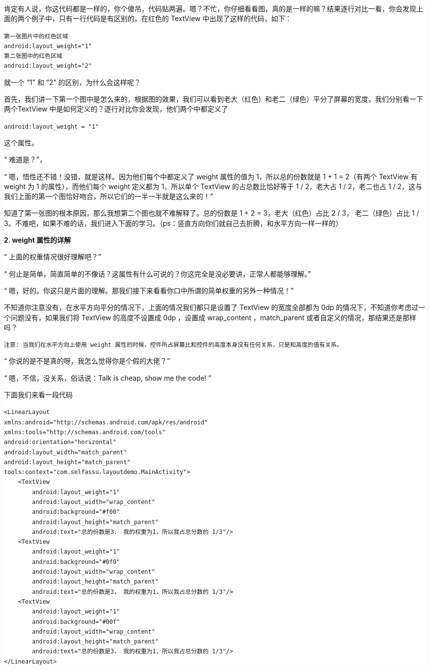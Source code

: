 	
肯定有人说，你这代码都是一样的，你个傻吊，代码贴两遍。嗯？不忙，你仔细看看图，真的是一样的嘛？结果逐行对比一看，你会发现上面的两个例子中，只有一行代码是有区别的。在红色的 TextView 
中出现了这样的代码，如下：

	第一张图片中的红色区域
	android:layout_weight="1"
	第二张图中的红色区域
	android:layout_weight="2"
	
就一个 “1” 和 “2” 的区别，为什么会这样呢？

首先，我们讲一下第一个图中是怎么来的，根据图的效果，我们可以看到老大（红色）和老二（绿色）平分了屏幕的宽度，我们分别看一下两个TextView 中是如何定义的？逐行对比你会发现，他们两个中都定义了

	android:layout_weight = "1" 
	
这个属性。

“ 难道是？”，

“ 嗯，悟性还不错！没错，就是这样。因为他们每个中都定义了 weight 属性的值为 1，所以总的份数就是 1 + 1 = 2（有两个 TextView 有 weight 为 1 的属性），而他们每个 weight 定义都为 1，所以单个 TextView 的占总数比恰好等于 1 / 2，老大占 1 / 2，老二也占 1 / 2，这与我们上面的第一个图恰好吻合，所以它们的一半一半就是这么来的！”

知道了第一张图的根本原因，那么我想第二个图也就不难解释了。总的份数是 1 + 2 = 3，老大（红色）占比 2 / 3， 老二（绿色）占比 1 / 3。不难吧，如果不难的话，我们进入下面的学习。（ps：竖直方向你们就自己去折腾，和水平方向一样一样的）

**2. weight 属性的详解**

“ 上面的权重情况很好理解吧？”

“ 何止是简单，简直简单的不像话？这属性有什么可说的？你这完全是没必要讲，正常人都能够理解。”

“ 嗯，好的。你这只是片面的理解。那我们接下来看看你口中所谓的简单权重的另外一种情况！”

不知道你注意没有，在水平方向平分的情况下，上面的情况我们都只是设置了 TextView 的宽度全部都为 0dp 的情况下，不知道你考虑过一个问题没有，如果我们将 TextView 的高度不设置成 0dp ，设置成 wrap\_content ，match\_parent 或者自定义的情况，那结果还是那样吗？

	注意: 当我们在水平方向上使用 weight 属性的时候，控件所占屏幕比和控件的高度本身没有任何关系，只是和高度的值有关系。
	
“ 你说的是不是真的呀，我怎么觉得你是个假的大佬？”

“ 嗯，不信，没关系，俗话说：Talk is cheap, show me the code! ”

下面我们来看一段代码

	<LinearLayout
    xmlns:android="http://schemas.android.com/apk/res/android"
    xmlns:tools="http://schemas.android.com/tools"
    android:orientation="horizontal"
    android:layout_width="match_parent"
    android:layout_height="match_parent"
    tools:context="com.selfassu.layoutdemo.MainActivity">
	    <TextView
	        android:layout_weight="1"
	        android:layout_width="wrap_content"
	        android:background="#f00"
	        android:layout_height="match_parent"
	        android:text="总的份数是3， 我的权重为1，所以我占总分数的 1/3"/>
	    <TextView
	        android:layout_weight="1"
	        android:background="#0f0"
	        android:layout_width="wrap_content"
	        android:layout_height="match_parent"
	        android:text="总的份数是3， 我的权重为1，所以我占总分数的 1/3"/>
	    <TextView
	        android:layout_weight="1"
	        android:background="#00f"
	        android:layout_width="wrap_content"
	        android:layout_height="match_parent"
	        android:text="总的份数是3， 我的权重为1，所以我占总分数的 1/3"/>
	</LinearLayout>
